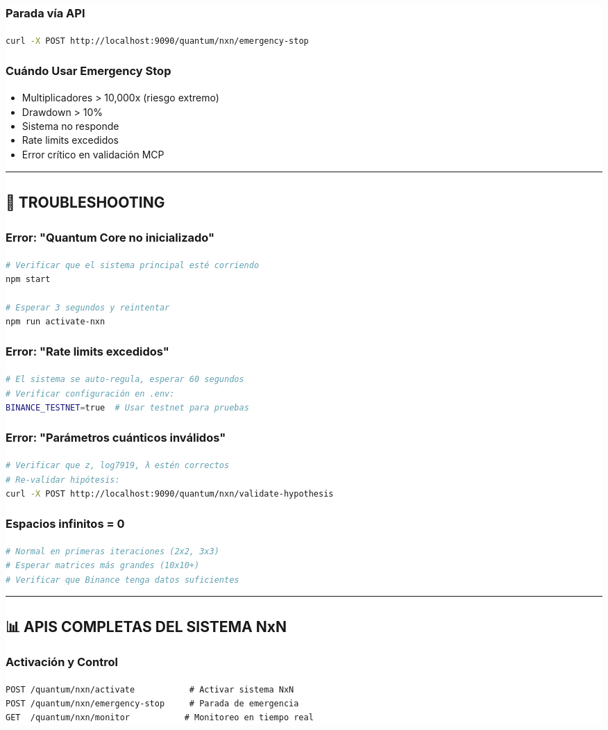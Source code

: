 ### **Parada vía API**
```bash
curl -X POST http://localhost:9090/quantum/nxn/emergency-stop
```

### **Cuándo Usar Emergency Stop**
- Multiplicadores > 10,000x (riesgo extremo)
- Drawdown > 10%
- Sistema no responde
- Rate limits excedidos
- Error crítico en validación MCP

---

## 🔧 TROUBLESHOOTING

### **Error: "Quantum Core no inicializado"**
```bash
# Verificar que el sistema principal esté corriendo
npm start

# Esperar 3 segundos y reintentar
npm run activate-nxn
```

### **Error: "Rate limits excedidos"**
```bash
# El sistema se auto-regula, esperar 60 segundos
# Verificar configuración en .env:
BINANCE_TESTNET=true  # Usar testnet para pruebas
```

### **Error: "Parámetros cuánticos inválidos"**
```bash
# Verificar que z, log7919, λ estén correctos
# Re-validar hipótesis:
curl -X POST http://localhost:9090/quantum/nxn/validate-hypothesis
```

### **Espacios infinitos = 0**
```bash
# Normal en primeras iteraciones (2x2, 3x3)
# Esperar matrices más grandes (10x10+)
# Verificar que Binance tenga datos suficientes
```

---

## 📊 APIS COMPLETAS DEL SISTEMA NxN

### **Activación y Control**
```
POST /quantum/nxn/activate           # Activar sistema NxN
POST /quantum/nxn/emergency-stop     # Parada de emergencia
GET  /quantum/nxn/monitor           # Monitoreo en tiempo real
```
